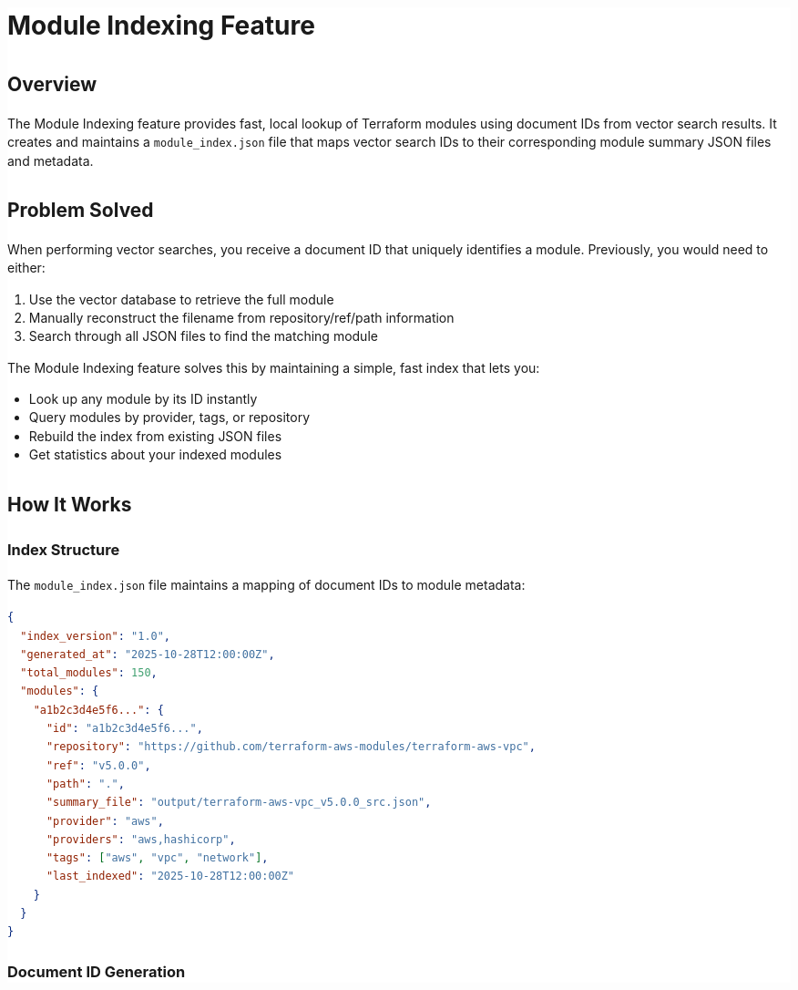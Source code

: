 # Module Indexing Feature

## Overview

The Module Indexing feature provides fast, local lookup of Terraform modules using document IDs from vector search results. It creates and maintains a `module_index.json` file that maps vector search IDs to their corresponding module summary JSON files and metadata.

## Problem Solved

When performing vector searches, you receive a document ID that uniquely identifies a module. Previously, you would need to either:
1. Use the vector database to retrieve the full module
2. Manually reconstruct the filename from repository/ref/path information
3. Search through all JSON files to find the matching module

The Module Indexing feature solves this by maintaining a simple, fast index that lets you:
- Look up any module by its ID instantly
- Query modules by provider, tags, or repository
- Rebuild the index from existing JSON files
- Get statistics about your indexed modules

## How It Works

### Index Structure

The `module_index.json` file maintains a mapping of document IDs to module metadata:

```json
{
  "index_version": "1.0",
  "generated_at": "2025-10-28T12:00:00Z",
  "total_modules": 150,
  "modules": {
    "a1b2c3d4e5f6...": {
      "id": "a1b2c3d4e5f6...",
      "repository": "https://github.com/terraform-aws-modules/terraform-aws-vpc",
      "ref": "v5.0.0",
      "path": ".",
      "summary_file": "output/terraform-aws-vpc_v5.0.0_src.json",
      "provider": "aws",
      "providers": "aws,hashicorp",
      "tags": ["aws", "vpc", "network"],
      "last_indexed": "2025-10-28T12:00:00Z"
    }
  }
}
```

### Document ID Generation
